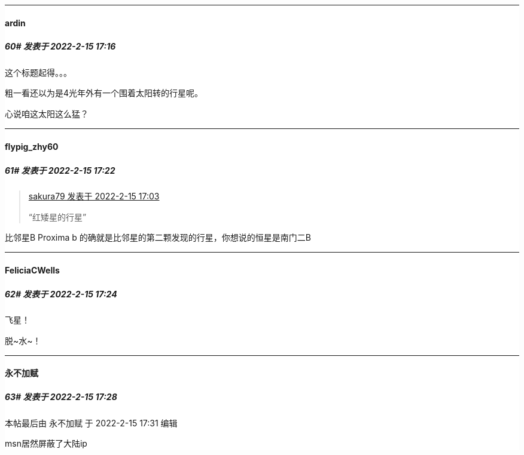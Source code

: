*****

####  ardin  
##### 60#       发表于 2022-2-15 17:16

这个标题起得。。。

粗一看还以为是4光年外有一个围着太阳转的行星呢。

心说咱这太阳这么猛？



*****

####  flypig_zhy60  
##### 61#       发表于 2022-2-15 17:22

<blockquote><a href="httphttps://bbs.saraba1st.com/2b/forum.php?mod=redirect&amp;goto=findpost&amp;pid=54699209&amp;ptid=2052624" target="_blank">sakura79 发表于 2022-2-15 17:03</a>

“红矮星的行星”</blockquote>
比邻星B Proxima b 的确就是比邻星的第二颗发现的行星，你想说的恒星是南门二B

*****

####  FeliciaCWells  
##### 62#       发表于 2022-2-15 17:24

飞星！

脱~水~！

*****

####  永不加赋  
##### 63#       发表于 2022-2-15 17:28

 本帖最后由 永不加赋 于 2022-2-15 17:31 编辑 

msn居然屏蔽了大陆ip

